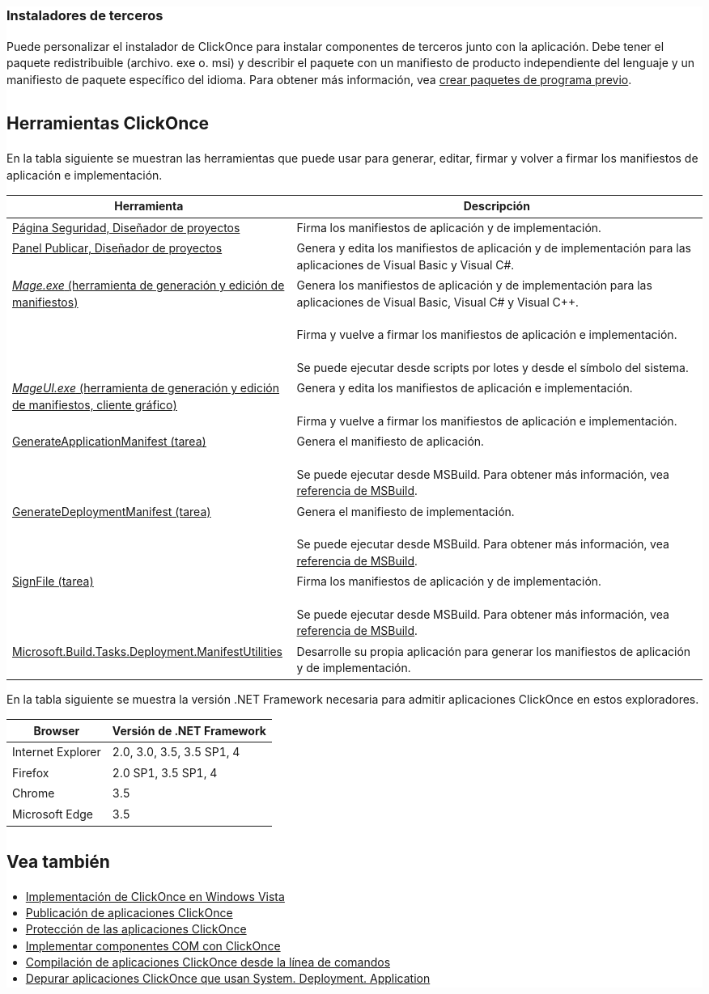 ### <a name="third-party-installers"></a>Instaladores de terceros
 Puede personalizar el instalador de ClickOnce para instalar componentes de terceros junto con la aplicación. Debe tener el paquete redistribuible (archivo. exe o. msi) y describir el paquete con un manifiesto de producto independiente del lenguaje y un manifiesto de paquete específico del idioma. Para obtener más información, vea [crear paquetes de programa previo](../deployment/creating-bootstrapper-packages.md).

## <a name="clickonce-tools"></a>Herramientas ClickOnce
 En la tabla siguiente se muestran las herramientas que puede usar para generar, editar, firmar y volver a firmar los manifiestos de aplicación e implementación.

|Herramienta|Descripción|
|----------|-----------------|
|[Página Seguridad, Diseñador de proyectos](../ide/reference/security-page-project-designer.md)|Firma los manifiestos de aplicación y de implementación.|
|[Panel Publicar, Diseñador de proyectos](../ide/reference/publish-page-project-designer.md)|Genera y edita los manifiestos de aplicación y de implementación para las aplicaciones de Visual Basic y Visual C#.|
|[*Mage.exe* (herramienta de generación y edición de manifiestos)](/dotnet/framework/tools/mage-exe-manifest-generation-and-editing-tool)|Genera los manifiestos de aplicación y de implementación para las aplicaciones de Visual Basic, Visual C# y Visual C++.<br /><br /> Firma y vuelve a firmar los manifiestos de aplicación e implementación.<br /><br /> Se puede ejecutar desde scripts por lotes y desde el símbolo del sistema.|
|[*MageUI.exe* (herramienta de generación y edición de manifiestos, cliente gráfico)](/dotnet/framework/tools/mageui-exe-manifest-generation-and-editing-tool-graphical-client)|Genera y edita los manifiestos de aplicación e implementación.<br /><br /> Firma y vuelve a firmar los manifiestos de aplicación e implementación.|
|[GenerateApplicationManifest (tarea)](../msbuild/generateapplicationmanifest-task.md)|Genera el manifiesto de aplicación.<br /><br /> Se puede ejecutar desde MSBuild. Para obtener más información, vea [referencia de MSBuild](../msbuild/msbuild-reference.md).|
|[GenerateDeploymentManifest (tarea)](../msbuild/generatedeploymentmanifest-task.md)|Genera el manifiesto de implementación.<br /><br /> Se puede ejecutar desde MSBuild. Para obtener más información, vea [referencia de MSBuild](../msbuild/msbuild-reference.md).|
|[SignFile (tarea)](../msbuild/signfile-task.md)|Firma los manifiestos de aplicación y de implementación.<br /><br /> Se puede ejecutar desde MSBuild. Para obtener más información, vea [referencia de MSBuild](../msbuild/msbuild-reference.md).|
|[Microsoft.Build.Tasks.Deployment.ManifestUtilities](/dotnet/api/microsoft.build.tasks.deployment.manifestutilities)|Desarrolle su propia aplicación para generar los manifiestos de aplicación y de implementación.|

 En la tabla siguiente se muestra la versión .NET Framework necesaria para admitir aplicaciones ClickOnce en estos exploradores.

|Browser|Versión de .NET Framework|
|-------------|----------------------------|
|Internet Explorer|2.0, 3.0, 3.5, 3.5 SP1, 4|
|Firefox|2.0 SP1, 3.5 SP1, 4|
|Chrome|3.5|
|Microsoft Edge|3.5|

## <a name="see-also"></a>Vea también
- [Implementación de ClickOnce en Windows Vista](../deployment/clickonce-deployment-on-windows-vista.md)
- [Publicación de aplicaciones ClickOnce](../deployment/publishing-clickonce-applications.md)
- [Protección de las aplicaciones ClickOnce](../deployment/securing-clickonce-applications.md)
- [Implementar componentes COM con ClickOnce](../deployment/deploying-com-components-with-clickonce.md)
- [Compilación de aplicaciones ClickOnce desde la línea de comandos](../deployment/building-clickonce-applications-from-the-command-line.md)
- [Depurar aplicaciones ClickOnce que usan System. Deployment. Application](../deployment/debugging-clickonce-applications-that-use-system-deployment-application.md)
